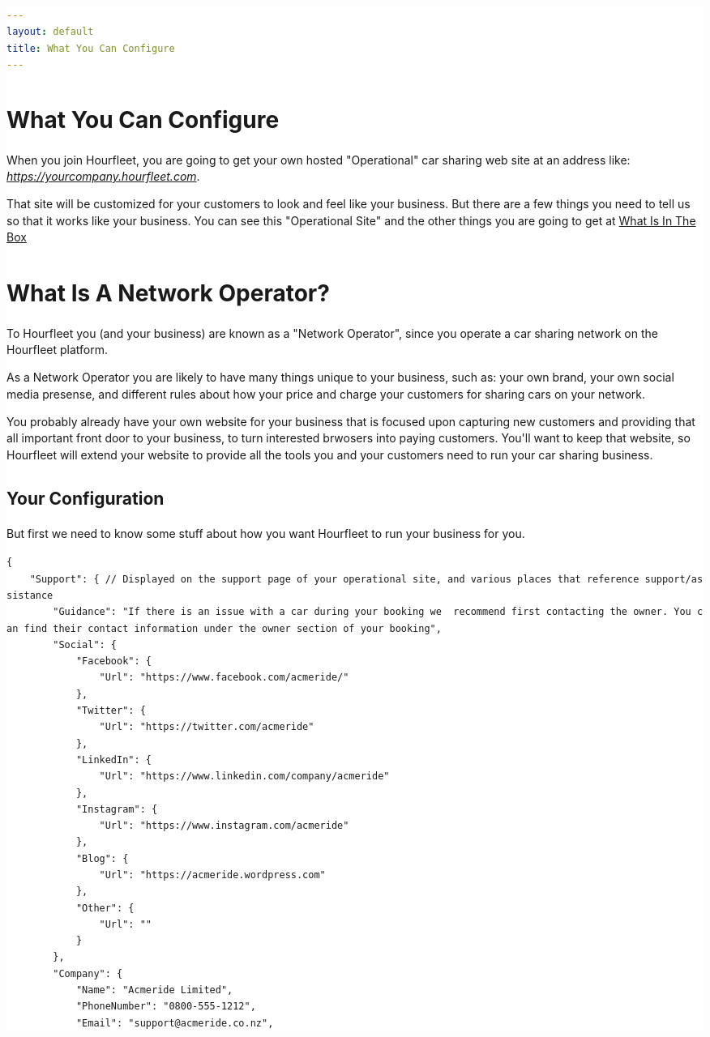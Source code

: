 ```yaml
---
layout: default
title: What You Can Configure
---
```

# What You Can Configure

When you join Hourfleet, you are going to get your own hosted "Operational" car sharing web site at an address like: *https://yourcompany.hourfleet.com*.

That site will be customized for your customers to look and feel like your business. But there are a few things you need to tell us so that it works like your business.
You can see this "Operational Site" and the other things you are going to get at [What Is In The Box](inthebox.html)

# What Is A Network Operator?
To Hourfleet you (and your business) are known as a "Network Operator", since you operate a car sharing network on the Hourfleet platform. 

As a Network Operator you are likely to have many things unique to your business, such as: your own brand, your own social media presense, and different rules about how your price and charge your customers for sharing cars on your network. 

You probably already have your own website for your business that is focused upon capturing new customers and providing that all important front door to your business, to turn interested brwosers into paying customers. You'll want to keep that website, so Hourfleet will extend your website to provide all the tools you and your customers need to run your car sharing business.

## Your Configuration
But first we need to know some stuff about how you want Hourfleet to run your business for you.

~~~
{
	"Support": { // Displayed on the support page of your operational site, and various places that reference support/assistance
		"Guidance": "If there is an issue with a car during your booking we  recommend first contacting the owner. You can find their contact information under the owner section of your booking",
		"Social": {
			"Facebook": {
				"Url": "https://www.facebook.com/acmeride/"
			},
			"Twitter": {
				"Url": "https://twitter.com/acmeride"
			},
			"LinkedIn": {
				"Url": "https://www.linkedin.com/company/acmeride"
			},
			"Instagram": {
				"Url": "https://www.instagram.com/acmeride"
			},
			"Blog": {
				"Url": "https://acmeride.wordpress.com"
			},
			"Other": {
				"Url": ""
			}
		},
		"Company": {
			"Name": "Acmeride Limited",
			"PhoneNumber": "0800-555-1212",
			"Email": "support@acmeride.co.nz",
~~~